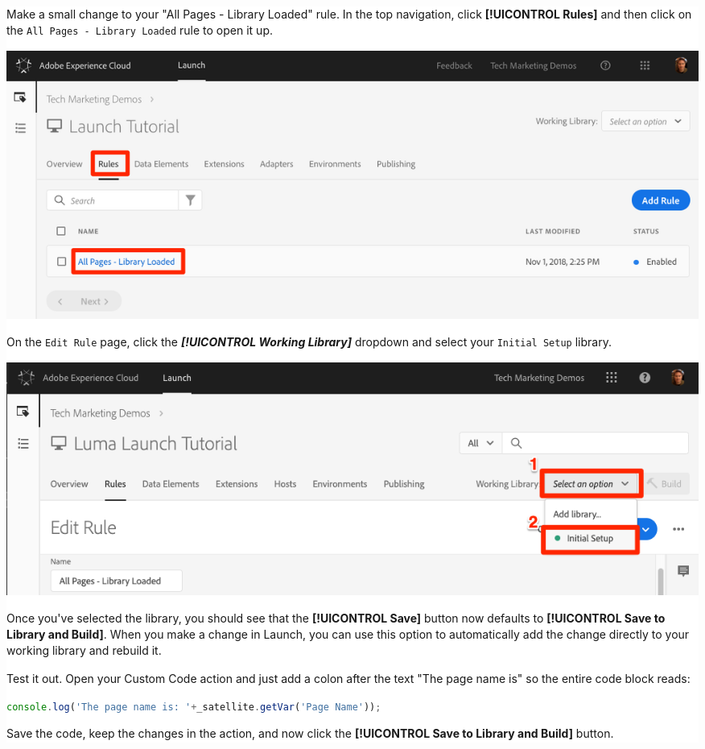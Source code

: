 Make a small change to your "All Pages - Library Loaded" rule. In the top navigation, click **[!UICONTROL Rules]** and then click on the `All Pages - Library Loaded` rule to open it up.

![Reopen the rule](images/launch-reopenRule.png)

On the `Edit Rule` page, click the ***[!UICONTROL Working Library]*** dropdown and select your `Initial Setup` library.

![Select Initial Setup as the Working Library](images/launch-setWorkingLibrary.png)

Once you've selected the library, you should see that the **[!UICONTROL Save]** button now defaults to **[!UICONTROL Save to Library and Build]**. When you make a change in Launch, you can use this option to automatically add the change directly to your working library and rebuild it.

Test it out. Open your Custom Code action and just add a colon after the text "The page name is" so the entire code block reads:

```javascript
console.log('The page name is: '+_satellite.getVar('Page Name'));
```

Save the code, keep the changes in the action, and now click the **[!UICONTROL Save to Library and Build]** button.
